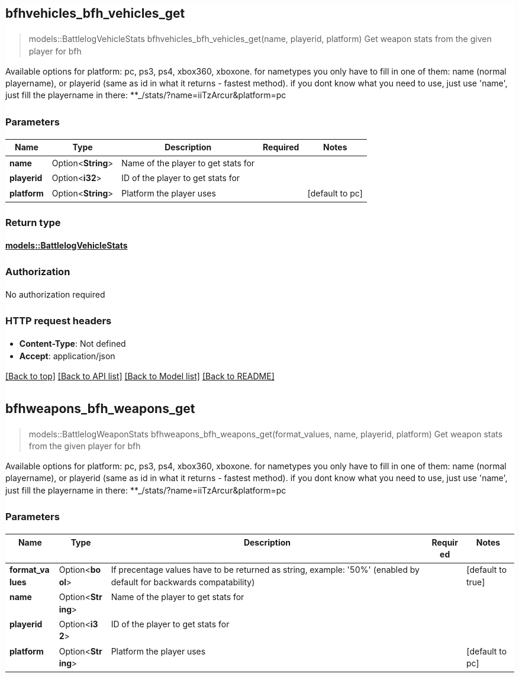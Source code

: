 ## bfhvehicles_bfh_vehicles_get

> models::BattlelogVehicleStats bfhvehicles_bfh_vehicles_get(name, playerid, platform)
Get weapon stats from the given player for bfh

Available options for platform: pc, ps3, ps4, xbox360, xboxone.  for nametypes you only have to fill in one of them: name (normal playername), or playerid (same as id in what it returns - fastest method).  if you dont know what you need to use, just use 'name', just fill the playername in there: **_/stats/?name=iiTzArcur&platform=pc

### Parameters


Name | Type | Description  | Required | Notes
------------- | ------------- | ------------- | ------------- | -------------
**name** | Option<**String**> | Name of the player to get stats for |  |
**playerid** | Option<**i32**> | ID of the player to get stats for |  |
**platform** | Option<**String**> | Platform the player uses |  |[default to pc]

### Return type

[**models::BattlelogVehicleStats**](BattlelogVehicleStats.md)

### Authorization

No authorization required

### HTTP request headers

- **Content-Type**: Not defined
- **Accept**: application/json

[[Back to top]](#) [[Back to API list]](../README.md#documentation-for-api-endpoints) [[Back to Model list]](../README.md#documentation-for-models) [[Back to README]](../README.md)


## bfhweapons_bfh_weapons_get

> models::BattlelogWeaponStats bfhweapons_bfh_weapons_get(format_values, name, playerid, platform)
Get weapon stats from the given player for bfh

Available options for platform: pc, ps3, ps4, xbox360, xboxone.  for nametypes you only have to fill in one of them: name (normal playername), or playerid (same as id in what it returns - fastest method).  if you dont know what you need to use, just use 'name', just fill the playername in there: **_/stats/?name=iiTzArcur&platform=pc

### Parameters


Name | Type | Description  | Required | Notes
------------- | ------------- | ------------- | ------------- | -------------
**format_values** | Option<**bool**> | If precentage values have to be returned as string, example: '50%' (enabled by default for backwards compatability) |  |[default to true]
**name** | Option<**String**> | Name of the player to get stats for |  |
**playerid** | Option<**i32**> | ID of the player to get stats for |  |
**platform** | Option<**String**> | Platform the player uses |  |[default to pc]

